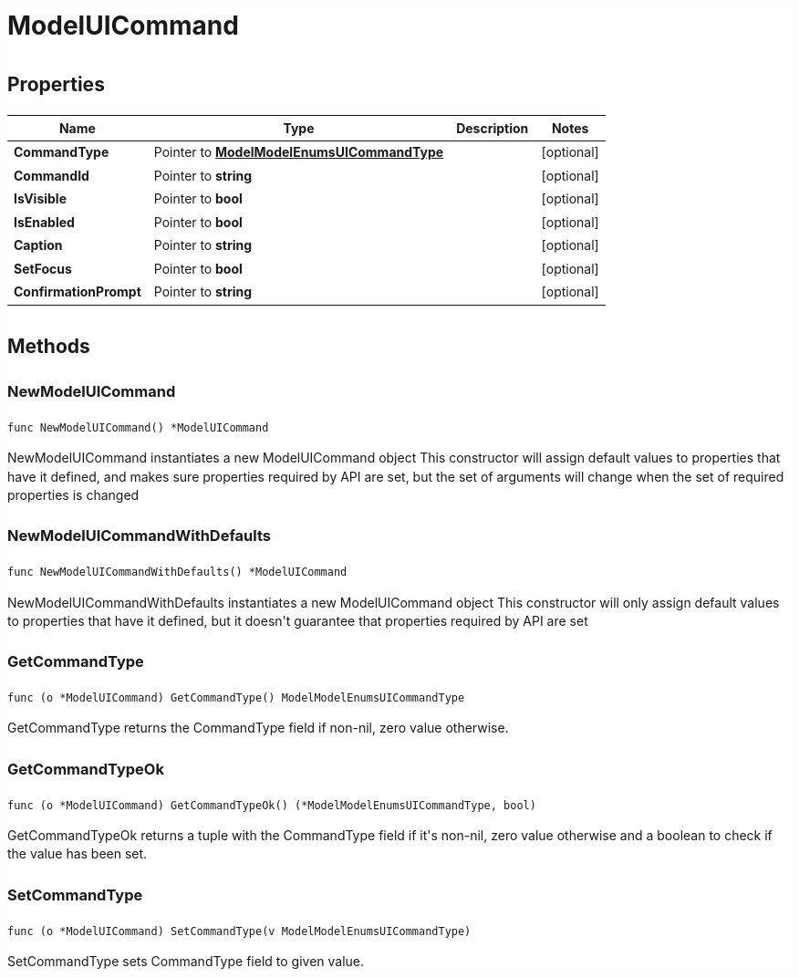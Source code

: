# ModelUICommand

## Properties

Name | Type | Description | Notes
------------ | ------------- | ------------- | -------------
**CommandType** | Pointer to [**ModelModelEnumsUICommandType**](ModelEnumsUICommandType.md) |  | [optional] 
**CommandId** | Pointer to **string** |  | [optional] 
**IsVisible** | Pointer to **bool** |  | [optional] 
**IsEnabled** | Pointer to **bool** |  | [optional] 
**Caption** | Pointer to **string** |  | [optional] 
**SetFocus** | Pointer to **bool** |  | [optional] 
**ConfirmationPrompt** | Pointer to **string** |  | [optional] 

## Methods

### NewModelUICommand

`func NewModelUICommand() *ModelUICommand`

NewModelUICommand instantiates a new ModelUICommand object
This constructor will assign default values to properties that have it defined,
and makes sure properties required by API are set, but the set of arguments
will change when the set of required properties is changed

### NewModelUICommandWithDefaults

`func NewModelUICommandWithDefaults() *ModelUICommand`

NewModelUICommandWithDefaults instantiates a new ModelUICommand object
This constructor will only assign default values to properties that have it defined,
but it doesn't guarantee that properties required by API are set

### GetCommandType

`func (o *ModelUICommand) GetCommandType() ModelModelEnumsUICommandType`

GetCommandType returns the CommandType field if non-nil, zero value otherwise.

### GetCommandTypeOk

`func (o *ModelUICommand) GetCommandTypeOk() (*ModelModelEnumsUICommandType, bool)`

GetCommandTypeOk returns a tuple with the CommandType field if it's non-nil, zero value otherwise
and a boolean to check if the value has been set.

### SetCommandType

`func (o *ModelUICommand) SetCommandType(v ModelModelEnumsUICommandType)`

SetCommandType sets CommandType field to given value.
